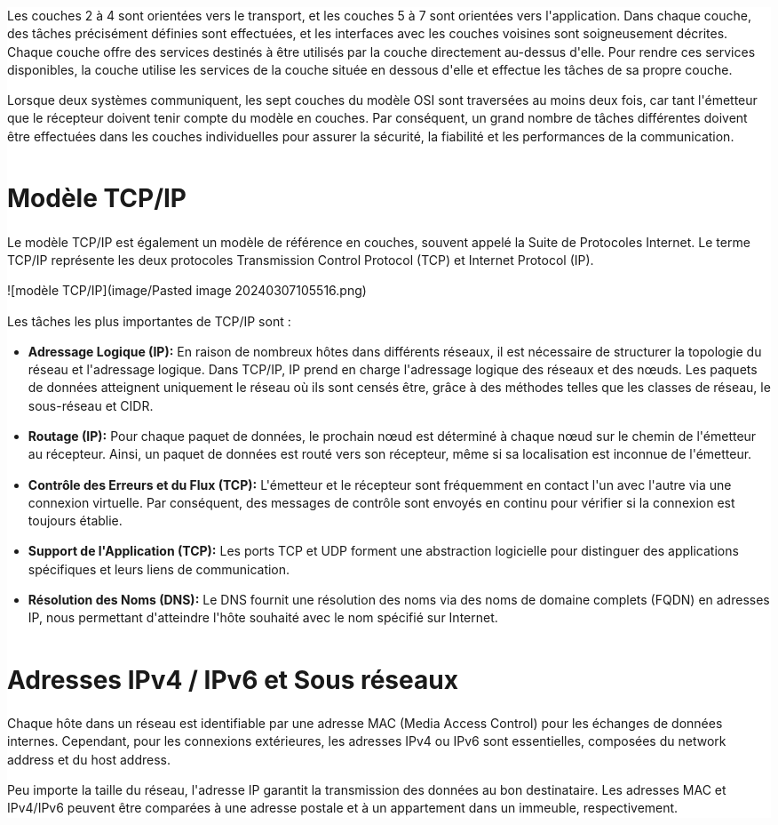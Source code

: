 
Les couches 2 à 4 sont orientées vers le transport, et les couches 5 à 7 sont orientées vers l'application. Dans chaque couche, des tâches précisément définies sont effectuées, et les interfaces avec les couches voisines sont soigneusement décrites. Chaque couche offre des services destinés à être utilisés par la couche directement au-dessus d'elle. Pour rendre ces services disponibles, la couche utilise les services de la couche située en dessous d'elle et effectue les tâches de sa propre couche.

Lorsque deux systèmes communiquent, les sept couches du modèle OSI sont traversées au moins deux fois, car tant l'émetteur que le récepteur doivent tenir compte du modèle en couches. Par conséquent, un grand nombre de tâches différentes doivent être effectuées dans les couches individuelles pour assurer la sécurité, la fiabilité et les performances de la communication.

# Modèle TCP/IP 


Le modèle TCP/IP est également un modèle de référence en couches, souvent appelé la Suite de Protocoles Internet. Le terme TCP/IP représente les deux protocoles Transmission Control Protocol (TCP) et Internet Protocol (IP). 

![modèle TCP/IP](image/Pasted image 20240307105516.png)


Les tâches les plus importantes de TCP/IP sont :

- **Adressage Logique (IP):** En raison de nombreux hôtes dans différents réseaux, il est nécessaire de structurer la topologie du réseau et l'adressage logique. Dans TCP/IP, IP prend en charge l'adressage logique des réseaux et des nœuds. Les paquets de données atteignent uniquement le réseau où ils sont censés être, grâce à des méthodes telles que les classes de réseau, le sous-réseau et CIDR.
    
- **Routage (IP):** Pour chaque paquet de données, le prochain nœud est déterminé à chaque nœud sur le chemin de l'émetteur au récepteur. Ainsi, un paquet de données est routé vers son récepteur, même si sa localisation est inconnue de l'émetteur.
    
- **Contrôle des Erreurs et du Flux (TCP):** L'émetteur et le récepteur sont fréquemment en contact l'un avec l'autre via une connexion virtuelle. Par conséquent, des messages de contrôle sont envoyés en continu pour vérifier si la connexion est toujours établie.
    
- **Support de l'Application (TCP):** Les ports TCP et UDP forment une abstraction logicielle pour distinguer des applications spécifiques et leurs liens de communication.
    
- **Résolution des Noms (DNS):** Le DNS fournit une résolution des noms via des noms de domaine complets (FQDN) en adresses IP, nous permettant d'atteindre l'hôte souhaité avec le nom spécifié sur Internet.


# Adresses IPv4 / IPv6 et Sous réseaux 

Chaque hôte dans un réseau est identifiable par une adresse MAC (Media Access Control) pour les échanges de données internes. Cependant, pour les connexions extérieures, les adresses IPv4 ou IPv6 sont essentielles, composées du network address et du host address.

Peu importe la taille du réseau, l'adresse IP garantit la transmission des données au bon destinataire. Les adresses MAC et IPv4/IPv6 peuvent être comparées à une adresse postale et à un appartement dans un immeuble, respectivement.
